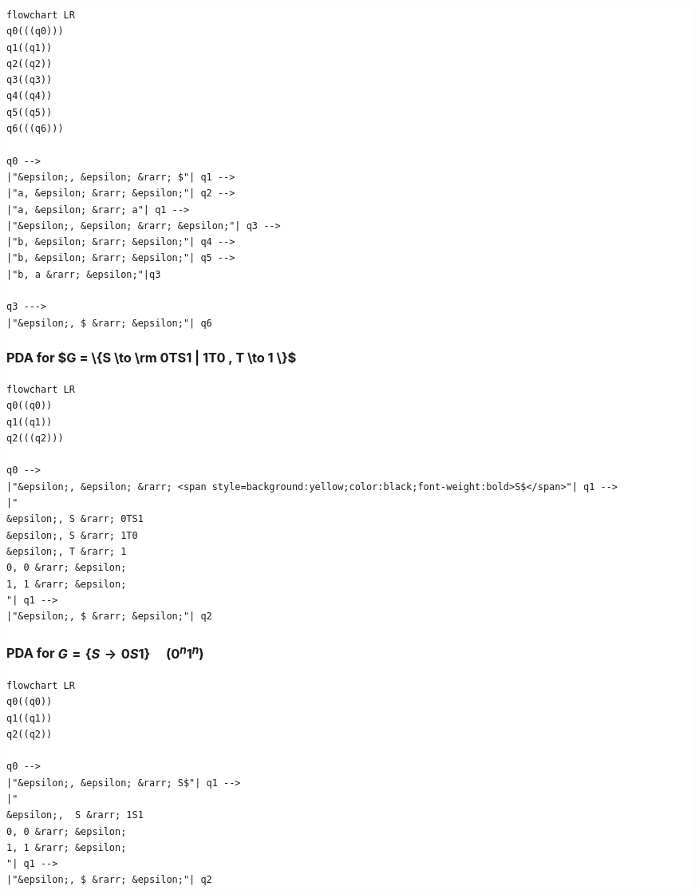 ```mermaid
flowchart LR
q0(((q0)))
q1((q1))
q2((q2))
q3((q3))
q4((q4))
q5((q5))
q6(((q6)))

q0 -->
|"&epsilon;, &epsilon; &rarr; $"| q1 -->
|"a, &epsilon; &rarr; &epsilon;"| q2 -->
|"a, &epsilon; &rarr; a"| q1 -->
|"&epsilon;, &epsilon; &rarr; &epsilon;"| q3 -->
|"b, &epsilon; &rarr; &epsilon;"| q4 -->
|"b, &epsilon; &rarr; &epsilon;"| q5 -->
|"b, a &rarr; &epsilon;"|q3

q3 --->
|"&epsilon;, $ &rarr; &epsilon;"| q6
```

### PDA for $G = \{S \to \rm 0TS1 | 1T0 , T \to 1 \}$

```mermaid
flowchart LR
q0((q0))
q1((q1))
q2(((q2)))

q0 -->
|"&epsilon;, &epsilon; &rarr; <span style=background:yellow;color:black;font-weight:bold>S$</span>"| q1 -->
|"
&epsilon;, S &rarr; 0TS1
&epsilon;, S &rarr; 1T0
&epsilon;, T &rarr; 1
0, 0 &rarr; &epsilon;
1, 1 &rarr; &epsilon;
"| q1 -->
|"&epsilon;, $ &rarr; &epsilon;"| q2
```

### PDA for $G = \{S \to 0S1\} \quad (0^n 1^n)$

```mermaid
flowchart LR
q0((q0))
q1((q1))
q2((q2))

q0 -->
|"&epsilon;, &epsilon; &rarr; S$"| q1 -->
|"
&epsilon;,  S &rarr; 1S1
0, 0 &rarr; &epsilon;
1, 1 &rarr; &epsilon;
"| q1 -->
|"&epsilon;, $ &rarr; &epsilon;"| q2
```
